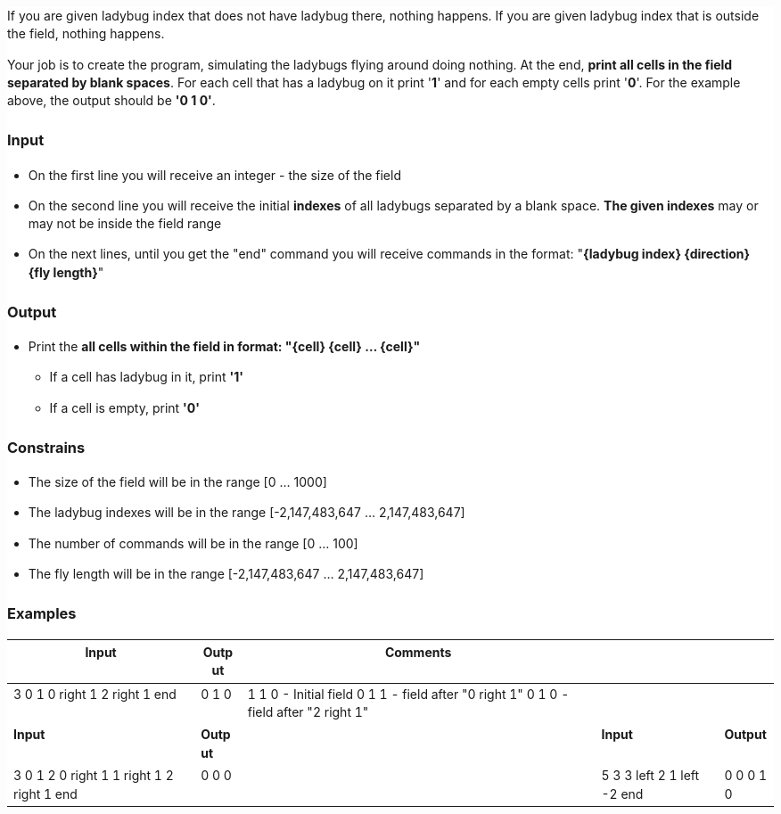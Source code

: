 If you are given ladybug index that does not have ladybug there, nothing
happens. If you are given ladybug index that is outside the field, nothing
happens.

Your job is to create the program, simulating the ladybugs flying around doing
nothing. At the end, **print all cells in the field separated by blank spaces**.
For each cell that has a ladybug on it print '**1**' and for each empty cells
print '**0**'. For the example above, the output should be **'0 1 0'**.

### Input

-   On the first line you will receive an integer - the size of the field

-   On the second line you will receive the initial **indexes** of all ladybugs
    separated by a blank space. **The given indexes** may or may not be inside
    the field range

-   On the next lines, until you get the "end" command you will receive commands
    in the format: "**{ladybug index} {direction} {fly length}**"

### Output

-   Print the **all cells within the field in format: "{cell} {cell} … {cell}"**

    -   If a cell has ladybug in it, print **'1'**

    -   If a cell is empty, print **'0'**

### Constrains

-   The size of the field will be in the range [0 … 1000]

-   The ladybug indexes will be in the range [-2,147,483,647 … 2,147,483,647]

-   The number of commands will be in the range [0 … 100]

-   The fly length will be in the range [-2,147,483,647 … 2,147,483,647]

### Examples

| **Input**                                 | **Output** | **Comments**                                                                          |                            |            |
|-------------------------------------------|------------|---------------------------------------------------------------------------------------|----------------------------|------------|
| 3 0 1 0 right 1 2 right 1 end             | 0 1 0      | 1 1 0 - Initial field 0 1 1 - field after "0 right 1" 0 1 0 - field after "2 right 1" |                            |            |
| **Input**                                 | **Output** |                                                                                       | **Input**                  | **Output** |
| 3 0 1 2 0 right 1 1 right 1 2 right 1 end | 0 0 0      |                                                                                       | 5 3 3 left 2 1 left -2 end | 0 0 0 1 0  |
